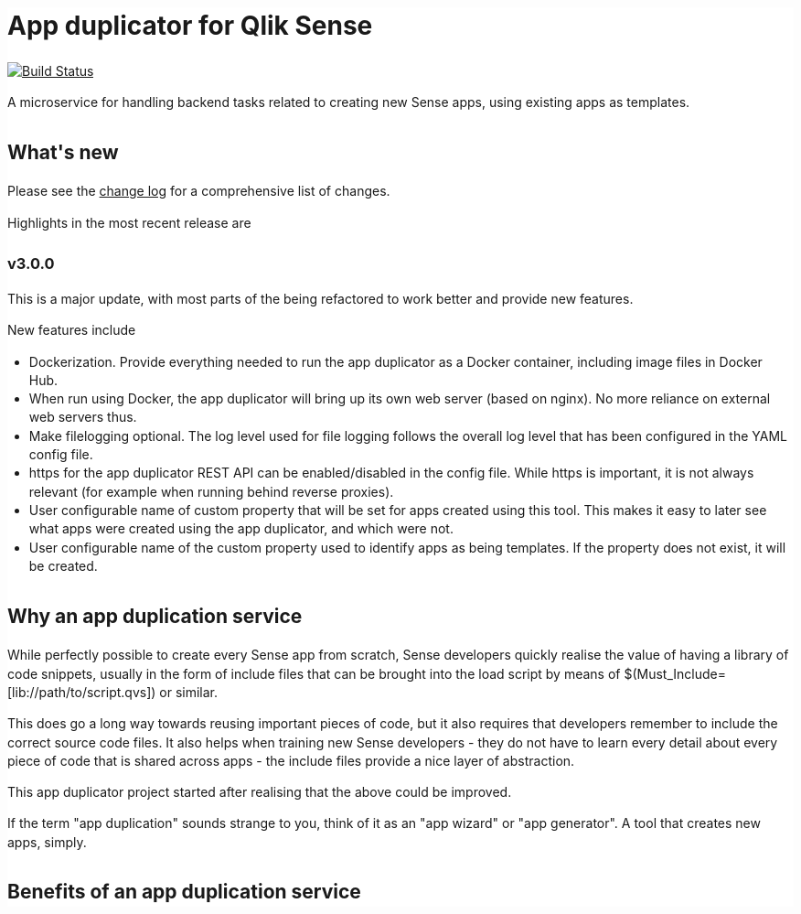 
# App duplicator for Qlik Sense

[![Build Status](https://travis-ci.com/ptarmiganlabs/butler-app-duplicator.svg?branch=master)](https://travis-ci.com/ptarmiganlabs/butler-app-duplicator)

A microservice for handling backend tasks related to creating new Sense apps, using existing apps as templates.

## What's new

Please see the [change log](https://github.com/ptarmiganlabs/butler-app-duplicator/blob/master/changelog.md) for a comprehensive list of changes.

Highlights in the most recent release are

### v3.0.0

This is a major update, with most parts of the being refactored to work better and provide new features.

New features include

* Dockerization. Provide everything needed to run the app duplicator as a Docker container, including image files in Docker Hub.
* When run using Docker, the app duplicator will bring up its own web server (based on nginx). No more reliance on external web servers thus.
* Make filelogging optional. The log level used for file logging follows the overall log level that has been configured in the YAML config file.
* https for the app duplicator REST API can be enabled/disabled in the config file. While https is important, it is not always relevant (for example when running behind reverse proxies).
* User configurable name of custom property that will be set for apps created using this tool. This makes it easy to later see what apps were created using the app duplicator, and which were not.
* User configurable name of the custom property used to identify apps as being templates. If the property does not exist, it will be created.

## Why an app duplication service

While perfectly possible to create every Sense app from scratch, Sense developers quickly realise the value of having a library of code snippets, usually in the form of include files that can be brought into the load script by means of $(Must_Include=[lib://path/to/script.qvs]) or similar.

This does go a long way towards reusing important pieces of code, but it also requires that developers remember to include the correct source code files.
It also helps when training new Sense developers - they do not have to learn every detail about every piece of code that is shared across apps - the include files provide a nice layer of abstraction.
  
This app duplicator project started after realising that the above could be improved.

If the term "app duplication" sounds strange to you, think of it as an "app wizard" or "app generator". A tool that creates new apps, simply.

## Benefits of an app duplication service
